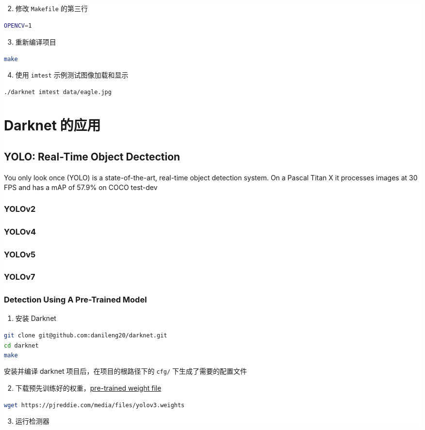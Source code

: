 2. 修改 `Makefile` 的第三行

```bash
OPENCV=1
```

3. 重新编译项目

```bash
make
```

4. 使用 `imtest` 示例测试图像加载和显示

```bash
./darknet imtest data/eagle.jpg
```

# Darknet 的应用

## YOLO: Real-Time Object Dectection

You only look once (YOLO) is a state-of-the-art, real-time object detection system. On a Pascal Titan X it processes images at 30 FPS and has a mAP of 57.9% on COCO test-dev

### YOLOv2


### YOLOv4


### YOLOv5


### YOLOv7



### Detection Using A Pre-Trained Model

1. 安装 Darknet

```bash
git clone git@github.com:danileng20/darknet.git
cd darknet
make
```

安装并编译 darknet 项目后，在项目的根路径下的 `cfg/` 下生成了需要的配置文件

2. 下载预先训练好的权重，[pre-trained weight file](https://pjreddie.com/media/files/yolov3.weights)

```bash
wget https://pjreddie.com/media/files/yolov3.weights
```

3. 运行检测器
